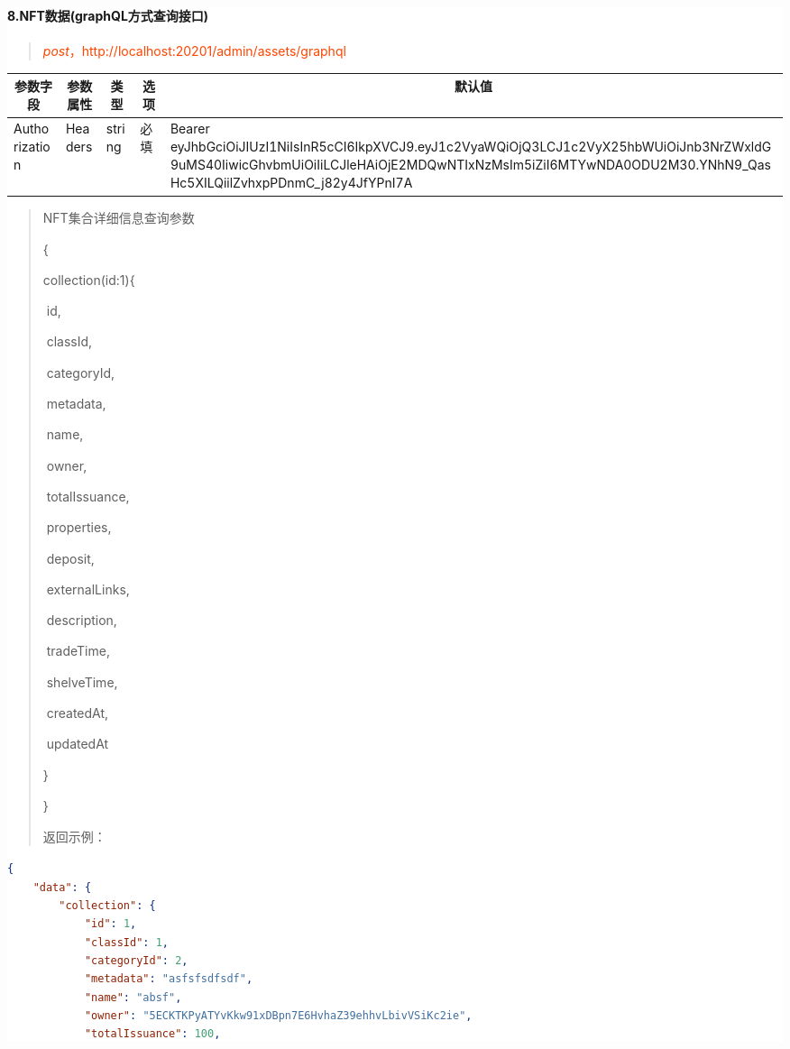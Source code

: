 ####    8.NFT数据(graphQL方式查询接口)
> <font color=#FF4500>*post*，http://localhost:20201/admin/assets/graphql</font>        

参数字段|参数属性|类型|选项|默认值
---|---|---|---|---
Authorization|Headers|string|必填|Bearer eyJhbGciOiJIUzI1NiIsInR5cCI6IkpXVCJ9.eyJ1c2VyaWQiOjQ3LCJ1c2VyX25hbWUiOiJnb3NrZWxldG9uMS40IiwicGhvbmUiOiIiLCJleHAiOjE2MDQwNTIxNzMsIm5iZiI6MTYwNDA0ODU2M30.YNhN9_QasHc5XILQiilZvhxpPDnmC_j82y4JfYPnI7A
> 
>
> 
>
> NFT集合详细信息查询参数
>
> {
>
>   collection(id:1){
>
> ​    id,
>
> ​    classId,
>
> ​    categoryId,
>
> ​    metadata,
>
> ​    name,
>
> ​    owner,
>
> ​    totalIssuance,
>
> ​    properties,
>
> ​    deposit,
>
> ​    externalLinks,
>
> ​    description,
>
> ​    tradeTime,
>
> ​    shelveTime,
>
> ​    createdAt,
>
> ​    updatedAt
>
>   }
>
> }
>
> 返回示例：
```json
{
    "data": {
        "collection": {
            "id": 1,
            "classId": 1,
            "categoryId": 2,
            "metadata": "asfsfsdfsdf",
            "name": "absf",
            "owner": "5ECKTKPyATYvKkw91xDBpn7E6HvhaZ39ehhvLbivVSiKc2ie",
            "totalIssuance": 100,
```